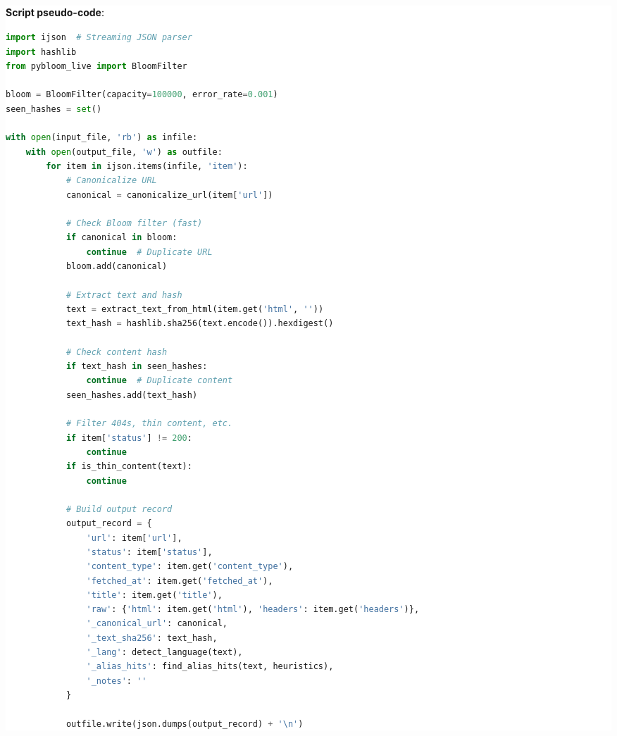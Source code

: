 **Script pseudo-code**:

```python
import ijson  # Streaming JSON parser
import hashlib
from pybloom_live import BloomFilter

bloom = BloomFilter(capacity=100000, error_rate=0.001)
seen_hashes = set()

with open(input_file, 'rb') as infile:
    with open(output_file, 'w') as outfile:
        for item in ijson.items(infile, 'item'):
            # Canonicalize URL
            canonical = canonicalize_url(item['url'])
            
            # Check Bloom filter (fast)
            if canonical in bloom:
                continue  # Duplicate URL
            bloom.add(canonical)
            
            # Extract text and hash
            text = extract_text_from_html(item.get('html', ''))
            text_hash = hashlib.sha256(text.encode()).hexdigest()
            
            # Check content hash
            if text_hash in seen_hashes:
                continue  # Duplicate content
            seen_hashes.add(text_hash)
            
            # Filter 404s, thin content, etc.
            if item['status'] != 200:
                continue
            if is_thin_content(text):
                continue
            
            # Build output record
            output_record = {
                'url': item['url'],
                'status': item['status'],
                'content_type': item.get('content_type'),
                'fetched_at': item.get('fetched_at'),
                'title': item.get('title'),
                'raw': {'html': item.get('html'), 'headers': item.get('headers')},
                '_canonical_url': canonical,
                '_text_sha256': text_hash,
                '_lang': detect_language(text),
                '_alias_hits': find_alias_hits(text, heuristics),
                '_notes': ''
            }
            
            outfile.write(json.dumps(output_record) + '\n')
```
